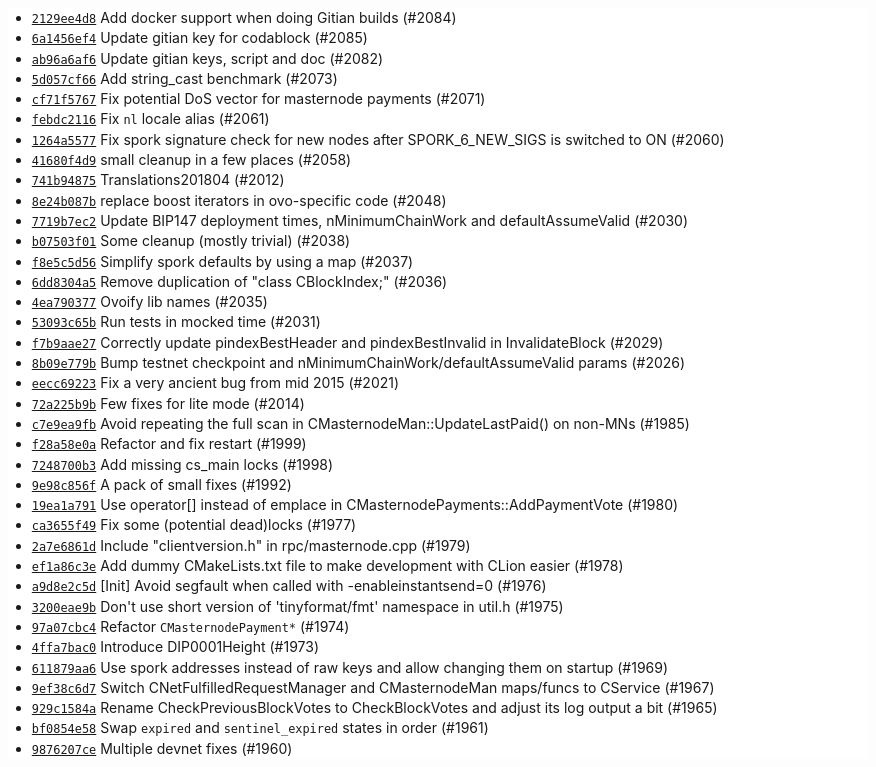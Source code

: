 - [`2129ee4d8`](https://github.com/minblock/ovo/commit/2129ee4d8) Add docker support when doing Gitian builds (#2084)
- [`6a1456ef4`](https://github.com/minblock/ovo/commit/6a1456ef4) Update gitian key for codablock (#2085)
- [`ab96a6af6`](https://github.com/minblock/ovo/commit/ab96a6af6) Update gitian keys, script and doc (#2082)
- [`5d057cf66`](https://github.com/minblock/ovo/commit/5d057cf66) Add string_cast benchmark (#2073)
- [`cf71f5767`](https://github.com/minblock/ovo/commit/cf71f5767) Fix potential DoS vector for masternode payments (#2071)
- [`febdc2116`](https://github.com/minblock/ovo/commit/febdc2116) Fix `nl` locale alias (#2061)
- [`1264a5577`](https://github.com/minblock/ovo/commit/1264a5577) Fix spork signature check for new nodes after SPORK_6_NEW_SIGS is switched to ON (#2060)
- [`41680f4d9`](https://github.com/minblock/ovo/commit/41680f4d9) small cleanup in a few places (#2058)
- [`741b94875`](https://github.com/minblock/ovo/commit/741b94875) Translations201804 (#2012)
- [`8e24b087b`](https://github.com/minblock/ovo/commit/8e24b087b) replace boost iterators in ovo-specific code (#2048)
- [`7719b7ec2`](https://github.com/minblock/ovo/commit/7719b7ec2) Update BIP147 deployment times, nMinimumChainWork and defaultAssumeValid (#2030)
- [`b07503f01`](https://github.com/minblock/ovo/commit/b07503f01) Some cleanup (mostly trivial) (#2038)
- [`f8e5c5d56`](https://github.com/minblock/ovo/commit/f8e5c5d56) Simplify spork defaults by using a map (#2037)
- [`6dd8304a5`](https://github.com/minblock/ovo/commit/6dd8304a5) Remove duplication of "class CBlockIndex;" (#2036)
- [`4ea790377`](https://github.com/minblock/ovo/commit/4ea790377) Ovoify lib names (#2035)
- [`53093c65b`](https://github.com/minblock/ovo/commit/53093c65b) Run tests in mocked time (#2031)
- [`f7b9aae27`](https://github.com/minblock/ovo/commit/f7b9aae27) Correctly update pindexBestHeader and pindexBestInvalid in InvalidateBlock (#2029)
- [`8b09e779b`](https://github.com/minblock/ovo/commit/8b09e779b) Bump testnet checkpoint and nMinimumChainWork/defaultAssumeValid params (#2026)
- [`eecc69223`](https://github.com/minblock/ovo/commit/eecc69223) Fix a very ancient bug from mid 2015 (#2021)
- [`72a225b9b`](https://github.com/minblock/ovo/commit/72a225b9b) Few fixes for lite mode (#2014)
- [`c7e9ea9fb`](https://github.com/minblock/ovo/commit/c7e9ea9fb) Avoid repeating the full scan in CMasternodeMan::UpdateLastPaid() on non-MNs (#1985)
- [`f28a58e0a`](https://github.com/minblock/ovo/commit/f28a58e0a) Refactor and fix restart (#1999)
- [`7248700b3`](https://github.com/minblock/ovo/commit/7248700b3) Add missing cs_main locks (#1998)
- [`9e98c856f`](https://github.com/minblock/ovo/commit/9e98c856f) A pack of small fixes (#1992)
- [`19ea1a791`](https://github.com/minblock/ovo/commit/19ea1a791) Use operator[] instead of emplace in CMasternodePayments::AddPaymentVote (#1980)
- [`ca3655f49`](https://github.com/minblock/ovo/commit/ca3655f49) Fix some (potential dead)locks (#1977)
- [`2a7e6861d`](https://github.com/minblock/ovo/commit/2a7e6861d) Include "clientversion.h" in rpc/masternode.cpp (#1979)
- [`ef1a86c3e`](https://github.com/minblock/ovo/commit/ef1a86c3e) Add dummy CMakeLists.txt file to make development with CLion easier (#1978)
- [`a9d8e2c5d`](https://github.com/minblock/ovo/commit/a9d8e2c5d) [Init] Avoid segfault when called with -enableinstantsend=0 (#1976)
- [`3200eae9b`](https://github.com/minblock/ovo/commit/3200eae9b) Don't use short version of 'tinyformat/fmt' namespace in util.h (#1975)
- [`97a07cbc4`](https://github.com/minblock/ovo/commit/97a07cbc4) Refactor `CMasternodePayment*` (#1974)
- [`4ffa7bac0`](https://github.com/minblock/ovo/commit/4ffa7bac0) Introduce DIP0001Height (#1973)
- [`611879aa6`](https://github.com/minblock/ovo/commit/611879aa6) Use spork addresses instead of raw keys and allow changing them on startup (#1969)
- [`9ef38c6d7`](https://github.com/minblock/ovo/commit/9ef38c6d7) Switch CNetFulfilledRequestManager and CMasternodeMan maps/funcs to CService (#1967)
- [`929c1584a`](https://github.com/minblock/ovo/commit/929c1584a) Rename CheckPreviousBlockVotes to CheckBlockVotes and adjust its log output a bit (#1965)
- [`bf0854e58`](https://github.com/minblock/ovo/commit/bf0854e58) Swap `expired` and `sentinel_expired` states in order (#1961)
- [`9876207ce`](https://github.com/minblock/ovo/commit/9876207ce) Multiple devnet fixes (#1960)